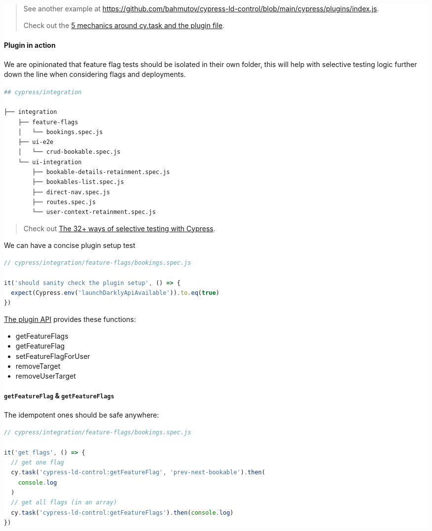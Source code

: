    > See another example at <https://github.com/bahmutov/cypress-ld-control/blob/main/cypress/plugins/index.js>.
   >
   > Check out the [5 mechanics around cy.task and the plugin file](https://www.youtube.com/watch?v=2HdPreqZhgk&t=279s).

#### Plugin in action

We are opinionated that feature flag tests should be isolated in their own folder, this will help with selective testing logic further down the line when considering flags and deployments.

```bash
## cypress/integration

├── integration
    ├── feature-flags
    │   └── bookings.spec.js
    ├── ui-e2e
    │   └── crud-bookable.spec.js
    └── ui-integration
        ├── bookable-details-retainment.spec.js
        ├── bookables-list.spec.js
        ├── direct-nav.spec.js
        ├── routes.spec.js
        └── user-context-retainment.spec.js
```

> Check out [The 32+ ways of selective testing with Cypress](https://dev.to/muratkeremozcan/the-32-ways-of-selective-testing-with-cypress-a-unified-concise-approach-to-selective-testing-in-ci-and-local-machines-1c19).

We can have a concise plugin setup test

```js
// cypress/integration/feature-flags/bookings.spec.js

it('should sanity check the plugin setup', () => {
  expect(Cypress.env('launchDarklyApiAvailable')).to.eq(true)
})
```

[The plugin API](https://github.com/bahmutov/cypress-ld-control#api) provides these functions:

- getFeatureFlags
- getFeatureFlag
- setFeatureFlagForUser
- removeTarget
- removeUserTarget

#### `getFeatureFlag` & `getFeatureFlags`

The idempotent ones should be safe anywhere:

```js
// cypress/integration/feature-flags/bookings.spec.js

it('get flags', () => {
  // get one flag
  cy.task('cypress-ld-control:getFeatureFlag', 'prev-next-bookable').then(
    console.log
  )
  // get all flags (in an array)
  cy.task('cypress-ld-control:getFeatureFlags').then(console.log)
})
```
